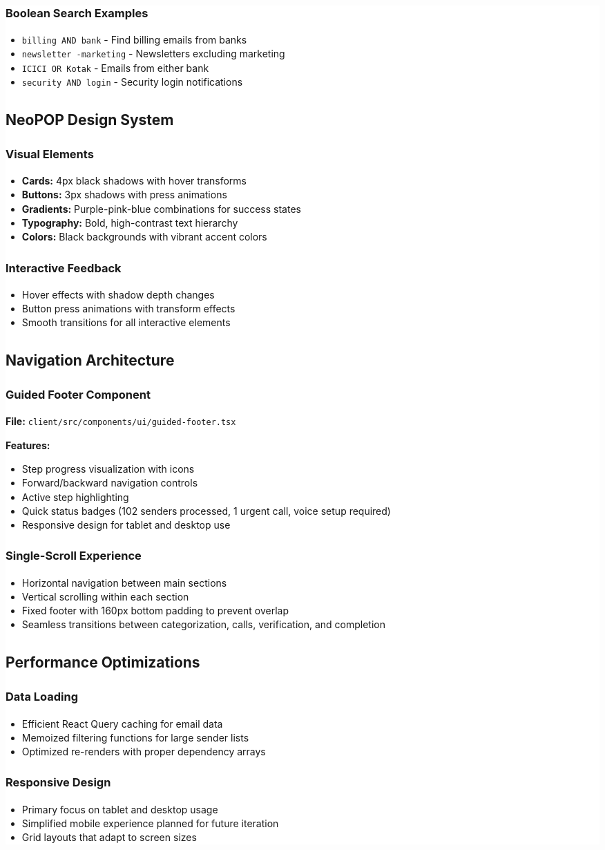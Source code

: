 ### Boolean Search Examples
- `billing AND bank` - Find billing emails from banks
- `newsletter -marketing` - Newsletters excluding marketing
- `ICICI OR Kotak` - Emails from either bank
- `security AND login` - Security login notifications

## NeoPOP Design System

### Visual Elements
- **Cards:** 4px black shadows with hover transforms
- **Buttons:** 3px shadows with press animations
- **Gradients:** Purple-pink-blue combinations for success states
- **Typography:** Bold, high-contrast text hierarchy
- **Colors:** Black backgrounds with vibrant accent colors

### Interactive Feedback
- Hover effects with shadow depth changes
- Button press animations with transform effects
- Smooth transitions for all interactive elements

## Navigation Architecture

### Guided Footer Component
**File:** `client/src/components/ui/guided-footer.tsx`

**Features:**
- Step progress visualization with icons
- Forward/backward navigation controls
- Active step highlighting
- Quick status badges (102 senders processed, 1 urgent call, voice setup required)
- Responsive design for tablet and desktop use

### Single-Scroll Experience
- Horizontal navigation between main sections
- Vertical scrolling within each section
- Fixed footer with 160px bottom padding to prevent overlap
- Seamless transitions between categorization, calls, verification, and completion

## Performance Optimizations

### Data Loading
- Efficient React Query caching for email data
- Memoized filtering functions for large sender lists
- Optimized re-renders with proper dependency arrays

### Responsive Design
- Primary focus on tablet and desktop usage
- Simplified mobile experience planned for future iteration
- Grid layouts that adapt to screen sizes
